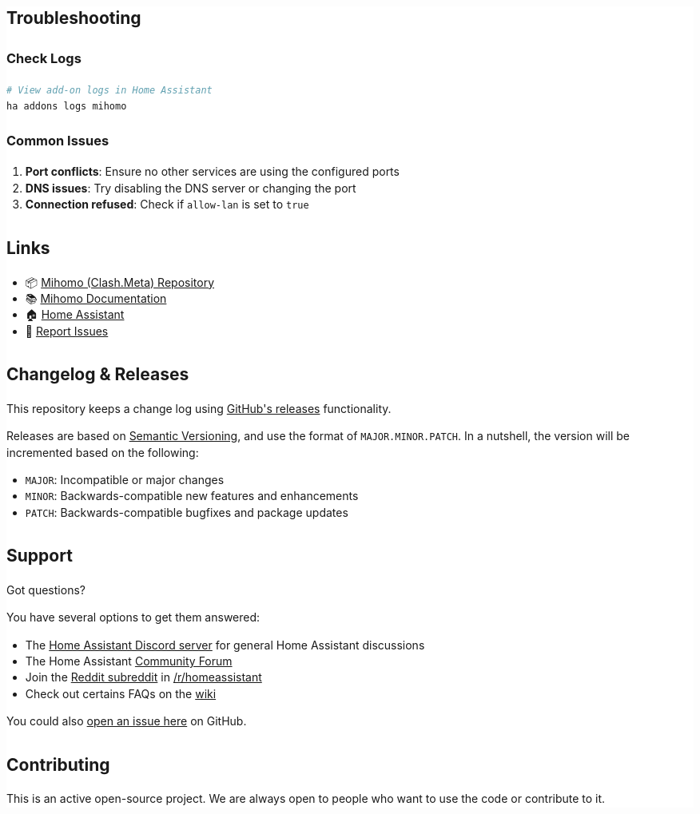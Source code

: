 ## Troubleshooting

### Check Logs

```bash
# View add-on logs in Home Assistant
ha addons logs mihomo
```

### Common Issues

1. **Port conflicts**: Ensure no other services are using the configured ports
2. **DNS issues**: Try disabling the DNS server or changing the port
3. **Connection refused**: Check if `allow-lan` is set to `true`

## Links

- 📦 [Mihomo (Clash.Meta) Repository](https://github.com/MetaCubeX/mihomo/tree/Meta)
- 📚 [Mihomo Documentation](https://wiki.metacubex.one/)
- 🏠 [Home Assistant](https://www.home-assistant.io/)
- 🐛 [Report Issues](https://github.com/kapuic/hassio-mihomo/issues)

## Changelog & Releases

This repository keeps a change log using [GitHub's releases][releases]
functionality.

Releases are based on [Semantic Versioning][semver], and use the format
of `MAJOR.MINOR.PATCH`. In a nutshell, the version will be incremented
based on the following:

- `MAJOR`: Incompatible or major changes
- `MINOR`: Backwards-compatible new features and enhancements
- `PATCH`: Backwards-compatible bugfixes and package updates

## Support

Got questions?

You have several options to get them answered:

- The [Home Assistant Discord server][discord-ha] for general Home Assistant discussions
- The Home Assistant [Community Forum][forum]
- Join the [Reddit subreddit][reddit] in [/r/homeassistant][reddit]
- Check out certains FAQs on the [wiki][wiki]

You could also [open an issue here][issue] on GitHub.

## Contributing

This is an active open-source project. We are always open to people who want to
use the code or contribute to it.


[aarch64-shield]: https://img.shields.io/badge/aarch64-yes-green.svg
[addon-badge]: https://my.home-assistant.io/badges/supervisor_add_addon_repository.svg
[addon]: https://my.home-assistant.io/redirect/supervisor_add_addon_repository/?repository_url=https%3A%2F%2Fgithub.com%2Fkapuic%2Fhassio-mihomo
[amd64-shield]: https://img.shields.io/badge/amd64-yes-green.svg
[armhf-shield]: https://img.shields.io/badge/armhf-yes-green.svg
[armv7-shield]: https://img.shields.io/badge/armv7-yes-green.svg
[build-shield]: https://github.com/kapuic/hassio-mihomo/actions/workflows/ci.yml/badge.svg
[build]: https://github.com/kapuic/hassio-mihomo/actions/workflows/ci.yml
[contributing]: https://github.com/kapuic/hassio-mihomo/blob/main/.github/CONTRIBUTING.md
[contributors]: https://github.com/kapuic/hassio-mihomo/graphs/contributors
[discord-ha]: https://discord.gg/c5DvZ4e
[forum]: https://community.home-assistant.io/
[i386-shield]: https://img.shields.io/badge/i386-yes-green.svg
[issue]: https://github.com/kapuic/hassio-mihomo/issues
[kapuic]: https://github.com/kapuic
[license-shield]: https://img.shields.io/github/license/kapuic/hassio-mihomo.svg
[mihomo]: https://github.com/MetaCubeX/mihomo/tree/Meta
[reddit]: https://reddit.com/r/homeassistant
[releases-shield]: https://img.shields.io/github/v/release/kapuic/hassio-mihomo.svg
[releases]: https://github.com/kapuic/hassio-mihomo/releases
[semver]: http://semver.org/spec/v2.0.0.html
[wiki]: https://github.com/kapuic/hassio-mihomo/wiki